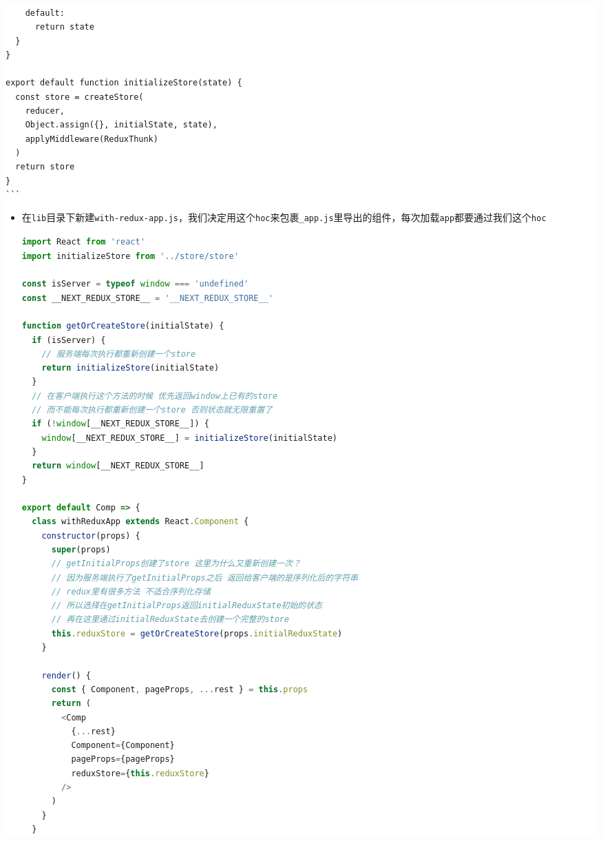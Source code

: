         default:
          return state
      }
    }

    export default function initializeStore(state) {
      const store = createStore(
        reducer,
        Object.assign({}, initialState, state),
        applyMiddleware(ReduxThunk)
      )
      return store
    }
    ```
  * 在`lib`目录下新建`with-redux-app.js`，我们决定用这个`hoc`来包裹`_app.js`里导出的组件，每次加载`app`都要通过我们这个`hoc`
    ```js
    import React from 'react'
    import initializeStore from '../store/store'

    const isServer = typeof window === 'undefined'
    const __NEXT_REDUX_STORE__ = '__NEXT_REDUX_STORE__'

    function getOrCreateStore(initialState) {
      if (isServer) {
        // 服务端每次执行都重新创建一个store
        return initializeStore(initialState)
      }
      // 在客户端执行这个方法的时候 优先返回window上已有的store
      // 而不能每次执行都重新创建一个store 否则状态就无限重置了
      if (!window[__NEXT_REDUX_STORE__]) {
        window[__NEXT_REDUX_STORE__] = initializeStore(initialState)
      }
      return window[__NEXT_REDUX_STORE__]
    }

    export default Comp => {
      class withReduxApp extends React.Component {
        constructor(props) {
          super(props)
          // getInitialProps创建了store 这里为什么又重新创建一次？
          // 因为服务端执行了getInitialProps之后 返回给客户端的是序列化后的字符串
          // redux里有很多方法 不适合序列化存储
          // 所以选择在getInitialProps返回initialReduxState初始的状态
          // 再在这里通过initialReduxState去创建一个完整的store
          this.reduxStore = getOrCreateStore(props.initialReduxState)
        }

        render() {
          const { Component, pageProps, ...rest } = this.props
          return (
            <Comp
              {...rest}
              Component={Component}
              pageProps={pageProps}
              reduxStore={this.reduxStore}
            />
          )
        }
      }
